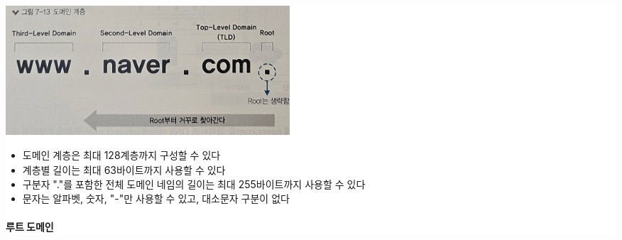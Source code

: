 <img src="images/07_DNS_도메인_계층_구조.jpg" width="400px">
</div>

- 도메인 계층은 최대 128계층까지 구성할 수 있다
- 계층별 길이는 최대 63바이트까지 사용할 수 있다
- 구분자 "."를 포함한 전체 도메인 네임의 길이는 최대 255바이트까지 사용할 수 있다
- 문자는 알파벳, 숫자, "-"만 사용할 수 있고, 대소문자 구분이 없다

#### 루트 도메인

<div align="center">